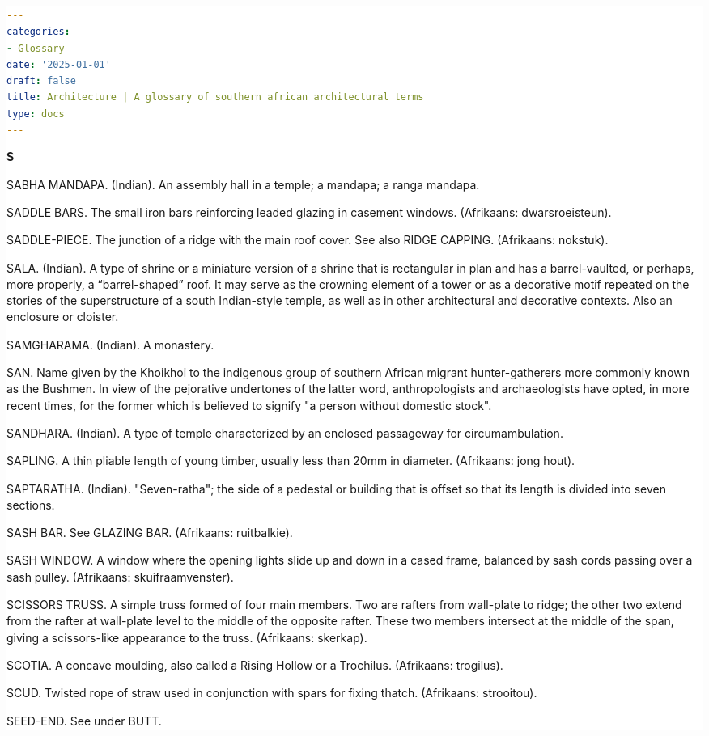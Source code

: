 ```yaml
---
categories:
- Glossary
date: '2025-01-01'
draft: false
title: Architecture | A glossary of southern african architectural terms
type: docs
---
```


**S**

SABHA MANDAPA. (Indian). An assembly hall in a temple; a mandapa; a ranga mandapa.

SADDLE BARS. The small iron bars reinforcing leaded glazing in casement windows. (Afrikaans: dwarsroeisteun).

SADDLE-PIECE. The junction of a ridge with the main roof cover. See also RIDGE CAPPING. (Afrikaans: nokstuk).

SALA. (Indian). A type of shrine or a miniature version of a shrine that is rectangular in plan and has a barrel-vaulted, or perhaps, more properly, a “barrel-shaped” roof. It may serve as the crowning element of a tower or as a decorative motif repeated on the stories of the superstructure of a south Indian-style temple, as well as in other architectural and decorative contexts. Also an enclosure or cloister.

SAMGHARAMA. (Indian). A monastery.

SAN. Name given by the Khoikhoi to the indigenous group of southern African migrant hunter-gatherers more commonly known as the Bushmen. In view of the pejorative undertones of the latter word, anthropologists and archaeologists have opted, in more recent times, for the former which is believed to signify "a person without domestic stock".

SANDHARA. (Indian). A type of temple characterized by an enclosed passageway for circumambulation.

SAPLING. A thin pliable length of young timber, usually less than 20mm in diameter. (Afrikaans: jong hout).

SAPTARATHA. (Indian). "Seven-ratha"; the side of a pedestal or building that is offset so that its length is divided into seven sections.

SASH BAR. See GLAZING BAR. (Afrikaans: ruitbalkie).

SASH WINDOW. A window where the opening lights slide up and down in a cased frame, balanced by sash cords passing over a sash pulley. (Afrikaans: skuifraamvenster).

SCISSORS TRUSS. A simple truss formed of four main members. Two are rafters from wall-plate to ridge; the other two extend from the rafter at wall-plate level to the middle of the opposite rafter. These two members intersect at the middle of the span, giving a scissors-like appearance to the truss. (Afrikaans: skerkap).

SCOTIA. A concave moulding, also called a Rising Hollow or a Trochilus. (Afrikaans: trogilus).

SCUD. Twisted rope of straw used in conjunction with spars for fixing thatch. (Afrikaans: strooitou).

SEED-END. See under BUTT.
